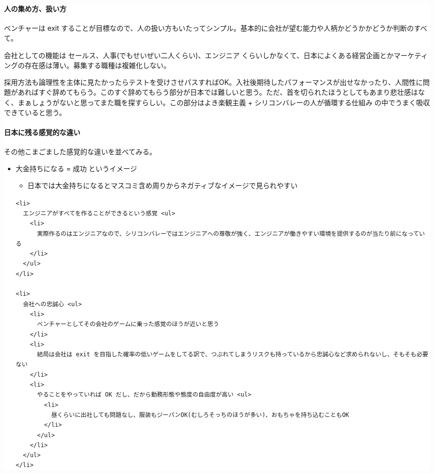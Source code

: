   <h4>
    人の集め方、扱い方
  </h4>
  
  <p>
    ベンチャーは exit することが目標なので、人の扱い方もいたってシンプル。基本的に会社が望む能力や人柄かどうかかどうか判断のすべて。
  </p>
  
  <p>
    会社としての機能は セールス、人事(でもせいぜい二人くらい)、エンジニア くらいしかなくて、日本によくある経営企画とかマーケティングの存在感は薄い。募集する職種は複雑化しない。
  </p>
  
  <p>
    採用方法も論理性を主体に見たかったらテストを受けさせパスすればOK。入社後期待したパフォーマンスが出せなかったり、人間性に問題があればすぐ辞めてもらう。このすぐ辞めてもらう部分が日本では難しいと思う。ただ、首を切られたほうとしてもあまり悲壮感はなく、まぁしょうがないと思ってまた職を探すらしい。この部分はよき楽観主義 + シリコンバレーの人が循環する仕組み の中でうまく吸収できていると思う。
  </p>
  
  <h4>
    日本に残る感覚的な違い
  </h4>
  
  <p>
    その他こまごました感覚的な違いを並べてみる。
  </p>
  
  <ul>
    <li>
      大金持ちになる = 成功 というイメージ</p> <ul>
        <li>
          日本では大金持ちになるとマスコミ含め周りからネガティブなイメージで見られやすい
        </li>
      </ul>
    </li>
    
    <li>
      エンジニアがすべてを作ることができるという感覚 <ul>
        <li>
          実際作るのはエンジニアなので、シリコンバレーではエンジニアへの尊敬が強く、エンジニアが働きやすい環境を提供するのが当たり前になっている
        </li>
      </ul>
    </li>
    
    <li>
      会社への忠誠心 <ul>
        <li>
          ベンチャーとしてその会社のゲームに乗った感覚のほうが近いと思う
        </li>
        <li>
          結局は会社は exit を目指した確率の低いゲームをしてる訳で、つぶれてしまうリスクも持っているから忠誠心など求められないし、そもそも必要ない
        </li>
        <li>
          やることをやっていれば OK だし、だから勤務形態や態度の自由度が高い <ul>
            <li>
              昼くらいに出社しても問題なし、服装もジーパンOK(むしろそっちのほうが多い)、おもちゃを持ち込むこともOK
            </li>
          </ul>
        </li>
      </ul>
    </li>
  </ul>
  